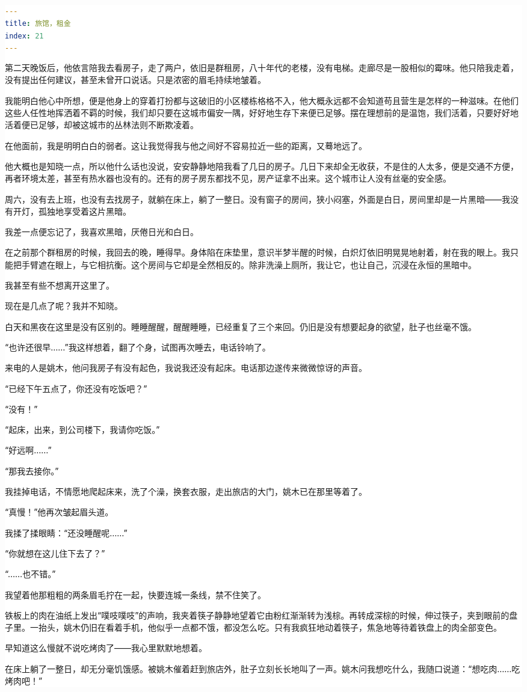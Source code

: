 ```yaml
---
title: 旅馆，租金
index: 21
---
```


﻿第二天晚饭后，他依言陪我去看房子，走了两户，依旧是群租房，八十年代的老楼，没有电梯。走廊尽是一股相似的霉味。他只陪我走着，没有提出任何建议，甚至未曾开口说话。只是浓密的眉毛持续地皱着。

我能明白他心中所想，便是他身上的穿着打扮都与这破旧的小区楼栋格格不入，他大概永远都不会知道苟且营生是怎样的一种滋味。在他们这些人任性地挥洒着不羁的时候，我们却只要在这城市偏安一隅，好好地生存下来便已足够。摆在理想前的是温饱，我们活着，只要好好地活着便已足够，却被这城市的丛林法则不断欺凌着。

在他面前，我是明明白白的弱者。这让我觉得我与他之间好不容易拉近一些的距离，又蓦地远了。

他大概也是知晓一点，所以他什么话也没说，安安静静地陪我看了几日的房子。几日下来却全无收获，不是住的人太多，便是交通不方便，再者环境太差，甚至有热水器也没有的。还有的房子房东都找不见，房产证拿不出来。这个城市让人没有丝毫的安全感。

周六，没有去上班，也没有去找房子，就躺在床上，躺了一整日。没有窗子的房间，狭小闷塞，外面是白日，房间里却是一片黑暗——我没有开灯，孤独地享受着这片黑暗。

我差一点便忘记了，我喜欢黑暗，厌倦日光和白日。

在之前那个群租房的时候，我回去的晚，睡得早。身体陷在床垫里，意识半梦半醒的时候，白炽灯依旧明晃晃地射着，射在我的眼上。我只能把手臂遮在眼上，与它相抗衡。这个房间与它却是全然相反的。除非洗澡上厕所，我让它，也让自己，沉浸在永恒的黑暗中。

我甚至有些不想离开这里了。

现在是几点了呢？我并不知晓。

白天和黑夜在这里是没有区别的。睡睡醒醒，醒醒睡睡，已经重复了三个来回。仍旧是没有想要起身的欲望，肚子也丝毫不饿。

“也许还很早……”我这样想着，翻了个身，试图再次睡去，电话铃响了。

来电的人是姚木，他问我房子有没有起色，我说我还没有起床。电话那边遂传来微微惊讶的声音。

“已经下午五点了，你还没有吃饭吧？”

“没有！”

“起床，出来，到公司楼下，我请你吃饭。”

“好远啊……”

“那我去接你。”

我挂掉电话，不情愿地爬起床来，洗了个澡，换套衣服，走出旅店的大门，姚木已在那里等着了。

“真慢！”他再次皱起眉头道。

我揉了揉眼睛：“还没睡醒呢……”

“你就想在这儿住下去了？”

“……也不错。”

我望着他那粗粗的两条眉毛拧在一起，快要连城一条线，禁不住笑了。



铁板上的肉在油纸上发出“噗吱噗吱”的声响，我夹着筷子静静地望着它由粉红渐渐转为浅棕。再转成深棕的时候，伸过筷子，夹到眼前的盘子里。一抬头，姚木仍旧在看着手机，他似乎一点都不饿，都没怎么吃。只有我疯狂地动着筷子，焦急地等待着铁盘上的肉全部变色。

早知道这么慢就不说吃烤肉了——我心里默默地想着。

在床上躺了一整日，却无分毫饥饿感。被姚木催着赶到旅店外，肚子立刻长长地叫了一声。姚木问我想吃什么，我随口说道：“想吃肉……吃烤肉吧！”
